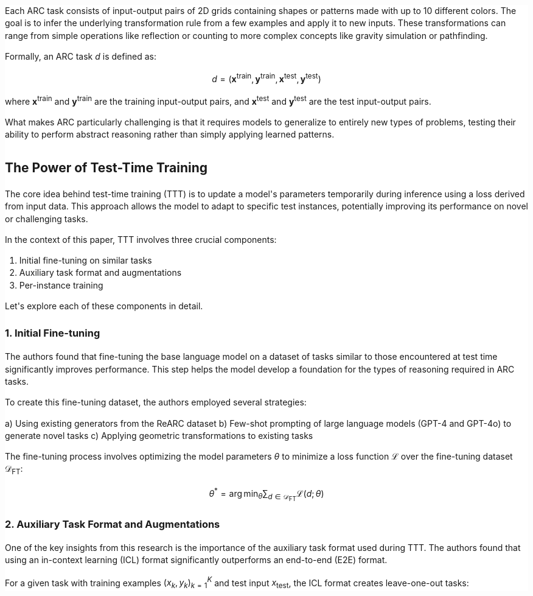 Each ARC task consists of input-output pairs of 2D grids containing shapes or patterns made with up to 10 different colors. The goal is to infer the underlying transformation rule from a few examples and apply it to new inputs. These transformations can range from simple operations like reflection or counting to more complex concepts like gravity simulation or pathfinding.

Formally, an ARC task $d$ is defined as:

$$d = (\mathbf{x}^{\textrm{train}}, \mathbf{y}^{\textrm{train}}, \mathbf{x}^{\textrm{test}}, \mathbf{y}^{\textrm{test}})$$

where $\mathbf{x}^{\textrm{train}}$ and $\mathbf{y}^{\textrm{train}}$ are the training input-output pairs, and $\mathbf{x}^{\textrm{test}}$ and $\mathbf{y}^{\textrm{test}}$ are the test input-output pairs.

What makes ARC particularly challenging is that it requires models to generalize to entirely new types of problems, testing their ability to perform abstract reasoning rather than simply applying learned patterns.

## The Power of Test-Time Training

The core idea behind test-time training (TTT) is to update a model's parameters temporarily during inference using a loss derived from input data. This approach allows the model to adapt to specific test instances, potentially improving its performance on novel or challenging tasks.

In the context of this paper, TTT involves three crucial components:

1. Initial fine-tuning on similar tasks
2. Auxiliary task format and augmentations
3. Per-instance training

Let's explore each of these components in detail.

### 1. Initial Fine-tuning

The authors found that fine-tuning the base language model on a dataset of tasks similar to those encountered at test time significantly improves performance. This step helps the model develop a foundation for the types of reasoning required in ARC tasks.

To create this fine-tuning dataset, the authors employed several strategies:

a) Using existing generators from the ReARC dataset
b) Few-shot prompting of large language models (GPT-4 and GPT-4o) to generate novel tasks
c) Applying geometric transformations to existing tasks

The fine-tuning process involves optimizing the model parameters $\theta$ to minimize a loss function $\mathcal{L}$ over the fine-tuning dataset $\mathcal{D}_{\textrm{FT}}$:

$$\theta^* = \arg\min_\theta \sum_{d \in \mathcal{D}_{\textrm{FT}}} \mathcal{L}(d; \theta)$$

### 2. Auxiliary Task Format and Augmentations

One of the key insights from this research is the importance of the auxiliary task format used during TTT. The authors found that using an in-context learning (ICL) format significantly outperforms an end-to-end (E2E) format.

For a given task with training examples ${(x_k, y_k)}_{k=1}^K$ and test input $x_{\textrm{test}}$, the ICL format creates leave-one-out tasks:
